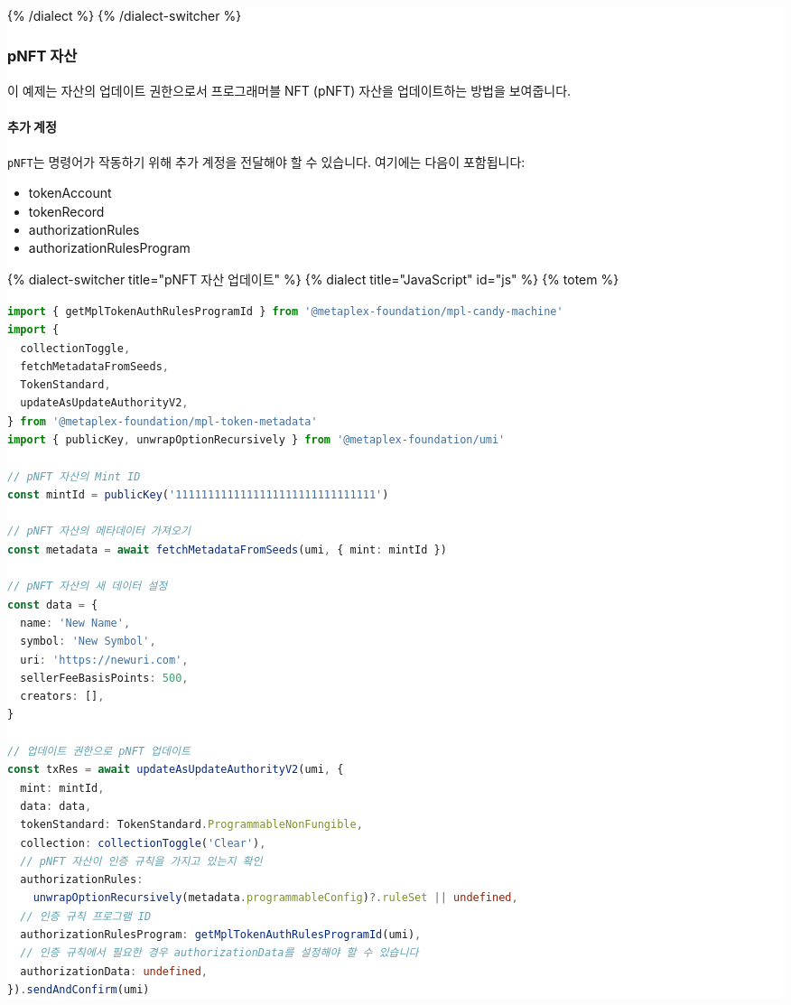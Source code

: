 
{% /dialect %}
{% /dialect-switcher %}

### pNFT 자산

이 예제는 자산의 업데이트 권한으로서 프로그래머블 NFT (pNFT) 자산을 업데이트하는 방법을 보여줍니다.

#### 추가 계정

`pNFT`는 명령어가 작동하기 위해 추가 계정을 전달해야 할 수 있습니다. 여기에는 다음이 포함됩니다:

- tokenAccount
- tokenRecord
- authorizationRules
- authorizationRulesProgram

{% dialect-switcher title="pNFT 자산 업데이트" %}
{% dialect title="JavaScript" id="js" %}
{% totem %}

```ts
import { getMplTokenAuthRulesProgramId } from '@metaplex-foundation/mpl-candy-machine'
import {
  collectionToggle,
  fetchMetadataFromSeeds,
  TokenStandard,
  updateAsUpdateAuthorityV2,
} from '@metaplex-foundation/mpl-token-metadata'
import { publicKey, unwrapOptionRecursively } from '@metaplex-foundation/umi'

// pNFT 자산의 Mint ID
const mintId = publicKey('1111111111111111111111111111111')

// pNFT 자산의 메타데이터 가져오기
const metadata = await fetchMetadataFromSeeds(umi, { mint: mintId })

// pNFT 자산의 새 데이터 설정
const data = {
  name: 'New Name',
  symbol: 'New Symbol',
  uri: 'https://newuri.com',
  sellerFeeBasisPoints: 500,
  creators: [],
}

// 업데이트 권한으로 pNFT 업데이트
const txRes = await updateAsUpdateAuthorityV2(umi, {
  mint: mintId,
  data: data,
  tokenStandard: TokenStandard.ProgrammableNonFungible,
  collection: collectionToggle('Clear'),
  // pNFT 자산이 인증 규칙을 가지고 있는지 확인
  authorizationRules:
    unwrapOptionRecursively(metadata.programmableConfig)?.ruleSet || undefined,
  // 인증 규칙 프로그램 ID
  authorizationRulesProgram: getMplTokenAuthRulesProgramId(umi),
  // 인증 규칙에서 필요한 경우 authorizationData를 설정해야 할 수 있습니다
  authorizationData: undefined,
}).sendAndConfirm(umi)
```
